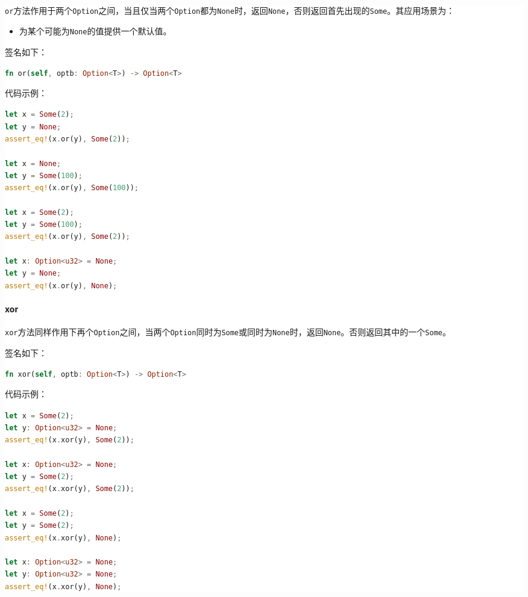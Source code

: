 `or`方法作用于两个`Option`之间，当且仅当两个`Option`都为`None`时，返回`None`，否则返回首先出现的`Some`。其应用场景为：

- 为某个可能为`None`的值提供一个默认值。

签名如下：

```rust
fn or(self, optb: Option<T>) -> Option<T>
```

代码示例：

```rust
let x = Some(2);
let y = None;
assert_eq!(x.or(y), Some(2));

let x = None;
let y = Some(100);
assert_eq!(x.or(y), Some(100));

let x = Some(2);
let y = Some(100);
assert_eq!(x.or(y), Some(2));

let x: Option<u32> = None;
let y = None;
assert_eq!(x.or(y), None);
```

#### xor

`xor`方法同样作用下再个`Option`之间，当两个`Option`同时为`Some`或同时为`None`时，返回`None`。否则返回其中的一个`Some`。

签名如下：

```rust
fn xor(self, optb: Option<T>) -> Option<T>
```

代码示例：

```rust
let x = Some(2);
let y: Option<u32> = None;
assert_eq!(x.xor(y), Some(2));

let x: Option<u32> = None;
let y = Some(2);
assert_eq!(x.xor(y), Some(2));

let x = Some(2);
let y = Some(2);
assert_eq!(x.xor(y), None);

let x: Option<u32> = None;
let y: Option<u32> = None;
assert_eq!(x.xor(y), None);
```
